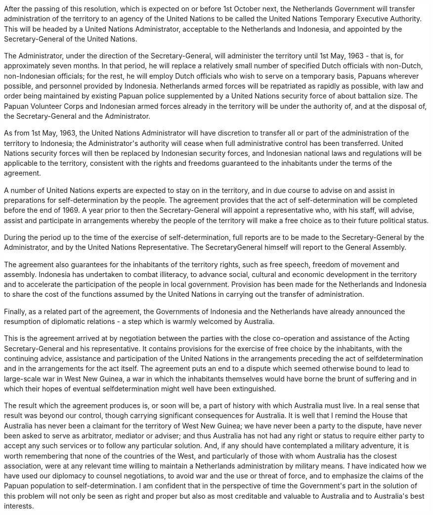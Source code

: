 After the passing of this resolution, which is expected on or before 1st October next, the Netherlands Government will transfer administration of the territory to an agency of the United Nations to be called the United Nations Temporary Executive Authority. This will be headed by a United Nations Administrator, acceptable to the Netherlands and Indonesia, and appointed by the Secretary-General of the United Nations. 

The Administrator, under the direction of the Secretary-General, will administer the territory until 1st May, 1963 - that is, for approximately seven months. In that period, he will replace a relatively small number of specified Dutch officials with non-Dutch, non-Indonesian officials; for the rest, he will employ Dutch officials who wish to serve on a temporary basis, Papuans wherever possible, and personnel provided by Indonesia. Netherlands armed forces will be repatriated as rapidly as possible, with law and order being maintained by existing Papuan police supplemented by a United Nations security force of about battalion size. The Papuan Volunteer Corps and Indonesian armed forces already in the territory will be under the authority of, and at the disposal of, the Secretary-General and the Administrator. 

As from 1st May, 1963, the United Nations Administrator will have discretion to transfer all or part of the administration of the territory to Indonesia; the Administrator's authority will cease when full administrative control has been transferred. United Nations security forces will then be replaced by Indonesian security forces, and Indonesian national laws and regulations will be applicable to the territory, consistent with the rights and freedoms guaranteed to the inhabitants under the terms of the agreement. 

A number of United Nations experts are expected to stay on in the territory, and in due course to advise on and assist in preparations for self-determination by the people. The agreement provides that the act of self-determination will be completed before the end of 1969. A year prior to then the Secretary-General will appoint a representative who, with his staff, will advise, assist and participate in arrangements whereby the people of the territory will make a free choice as to their future political status. 

During the period up to the time of the exercise of self-determination, full reports are to be made to the Secretary-General by the Administrator, and by the United Nations Representative. The SecretaryGeneral himself will report to the General Assembly. 

The agreement also guarantees for the inhabitants of the territory rights, such as free speech, freedom of movement and assembly. Indonesia has undertaken to combat illiteracy, to advance social, cultural and economic development in the territory and to accelerate the participation of the people in local government. Provision has been made for the Netherlands and Indonesia to share the cost of the functions assumed by the United Nations in carrying out the transfer of administration. 

Finally, as a related part of the agreement, the Governments of Indonesia and the Netherlands have already announced the resumption of diplomatic relations - a step which is warmly welcomed by Australia. 

This is the agreement arrived at by negotiation between the parties with the close co-operation and assistance of the Acting Secretary-General and his representative. It contains provisions for the exercise of free choice by the inhabitants, with the continuing advice, assistance and participation of the United Nations in the arrangements preceding the act of selfdetermination and in the arrangements for the act itself. The agreement puts an end to a dispute which seemed otherwise bound to lead to large-scale war in West New Guinea, a war in which the inhabitants themselves would have borne the brunt of suffering and in which their hopes of eventual selfdetermination might well have been extinguished. 

The result which the agreement produces is, or soon will be, a part of history with which Australia must live. In a real sense that result was beyond our control, though carrying significant consequences for Australia. It is well that I remind the House that Australia has never been a claimant for the territory of West New Guinea; we have never been a party to the dispute, have never been asked to serve as arbitrator, mediator or adviser; and thus Australia has not had any right or status to require either party to accept any such services or to follow any particular solution. And, if any should have contemplated a military adventure, it is worth remembering that none of the countries of the West, and particularly of those with whom Australia has the closest association, were at any relevant time willing to maintain a Netherlands administration by military means.  *1*  have indicated how we have used our diplomacy to counsel negotiations, to avoid war and the use or threat of force, and to emphasize the claims of the Papuan population to self-determination. I am confident that in the perspective of time the Government's part in the solution of this problem will not only be seen as right and proper but also as most creditable and valuable to Australia and to Australia's best interests. 
